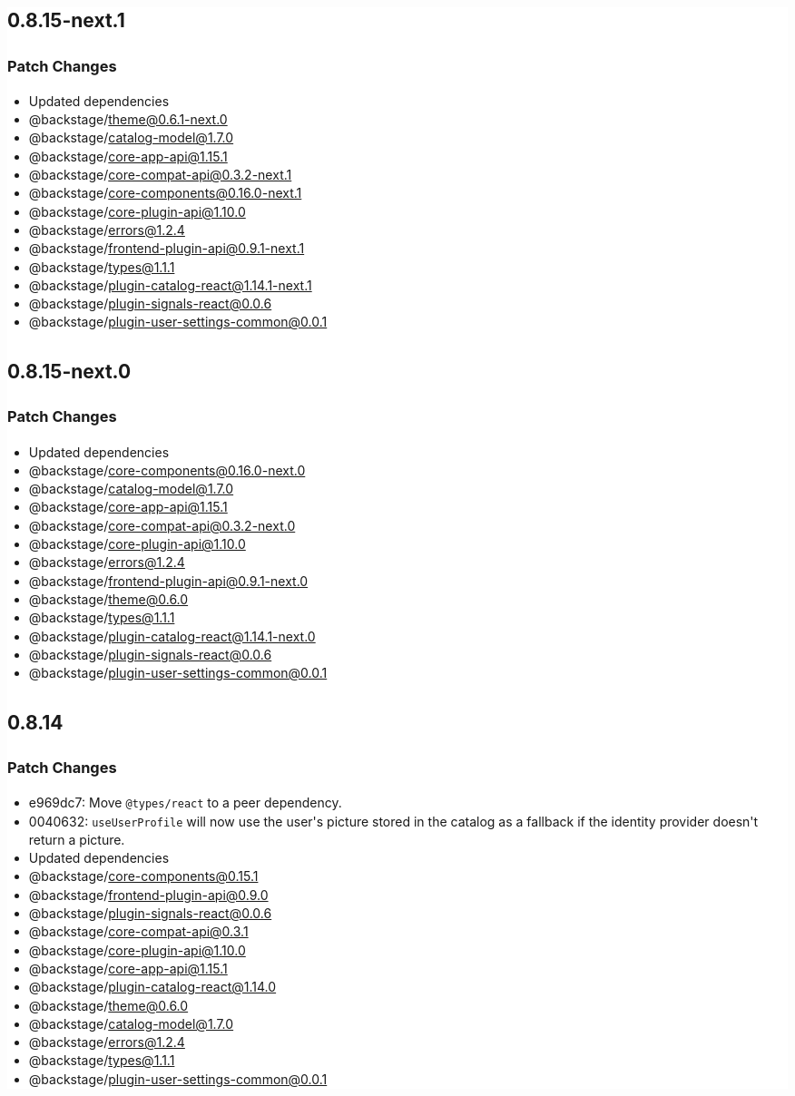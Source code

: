 ## 0.8.15-next.1

### Patch Changes

- Updated dependencies
 - @backstage/theme@0.6.1-next.0
 - @backstage/catalog-model@1.7.0
 - @backstage/core-app-api@1.15.1
 - @backstage/core-compat-api@0.3.2-next.1
 - @backstage/core-components@0.16.0-next.1
 - @backstage/core-plugin-api@1.10.0
 - @backstage/errors@1.2.4
 - @backstage/frontend-plugin-api@0.9.1-next.1
 - @backstage/types@1.1.1
 - @backstage/plugin-catalog-react@1.14.1-next.1
 - @backstage/plugin-signals-react@0.0.6
 - @backstage/plugin-user-settings-common@0.0.1

## 0.8.15-next.0

### Patch Changes

- Updated dependencies
 - @backstage/core-components@0.16.0-next.0
 - @backstage/catalog-model@1.7.0
 - @backstage/core-app-api@1.15.1
 - @backstage/core-compat-api@0.3.2-next.0
 - @backstage/core-plugin-api@1.10.0
 - @backstage/errors@1.2.4
 - @backstage/frontend-plugin-api@0.9.1-next.0
 - @backstage/theme@0.6.0
 - @backstage/types@1.1.1
 - @backstage/plugin-catalog-react@1.14.1-next.0
 - @backstage/plugin-signals-react@0.0.6
 - @backstage/plugin-user-settings-common@0.0.1

## 0.8.14

### Patch Changes

- e969dc7: Move `@types/react` to a peer dependency.
- 0040632: `useUserProfile` will now use the user's picture stored in the catalog as a fallback if the identity provider doesn't return a picture.
- Updated dependencies
 - @backstage/core-components@0.15.1
 - @backstage/frontend-plugin-api@0.9.0
 - @backstage/plugin-signals-react@0.0.6
 - @backstage/core-compat-api@0.3.1
 - @backstage/core-plugin-api@1.10.0
 - @backstage/core-app-api@1.15.1
 - @backstage/plugin-catalog-react@1.14.0
 - @backstage/theme@0.6.0
 - @backstage/catalog-model@1.7.0
 - @backstage/errors@1.2.4
 - @backstage/types@1.1.1
 - @backstage/plugin-user-settings-common@0.0.1
